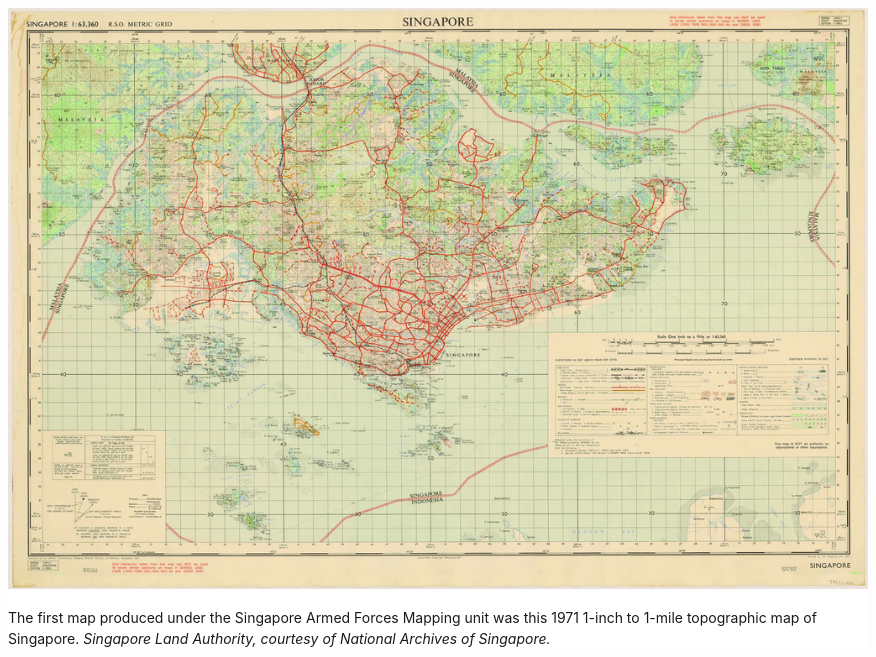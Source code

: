![Alt text for image on Isomer site](/images/vol-10-issue-4/layoftheland/1971_Map_of_SG_Island.jpg)
<div style="background-color: white;">The first map produced under the Singapore Armed Forces Mapping unit was this 1971 1-inch to 1-mile topographic map of Singapore. <i> Singapore Land Authority, courtesy of National Archives of Singapore. </i></div>
